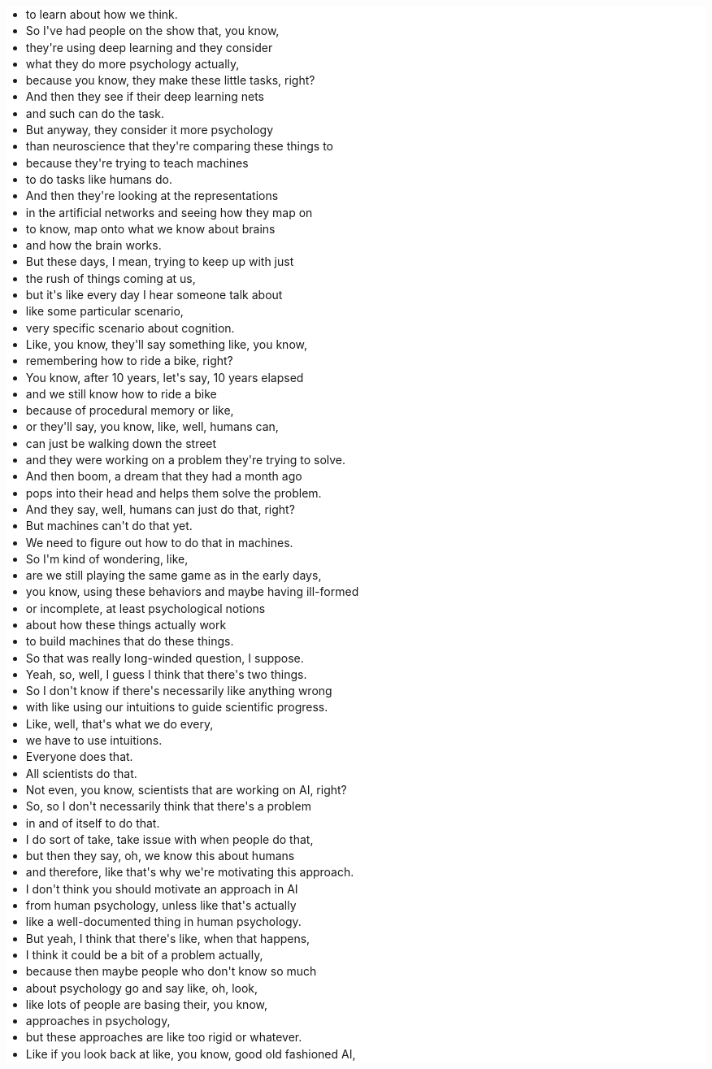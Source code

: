 *  to learn about how we think.
*  So I've had people on the show that, you know,
*  they're using deep learning and they consider
*  what they do more psychology actually,
*  because you know, they make these little tasks, right?
*  And then they see if their deep learning nets
*  and such can do the task.
*  But anyway, they consider it more psychology
*  than neuroscience that they're comparing these things to
*  because they're trying to teach machines
*  to do tasks like humans do.
*  And then they're looking at the representations
*  in the artificial networks and seeing how they map on
*  to know, map onto what we know about brains
*  and how the brain works.
*  But these days, I mean, trying to keep up with just
*  the rush of things coming at us,
*  but it's like every day I hear someone talk about
*  like some particular scenario,
*  very specific scenario about cognition.
*  Like, you know, they'll say something like, you know,
*  remembering how to ride a bike, right?
*  You know, after 10 years, let's say, 10 years elapsed
*  and we still know how to ride a bike
*  because of procedural memory or like,
*  or they'll say, you know, like, well, humans can,
*  can just be walking down the street
*  and they were working on a problem they're trying to solve.
*  And then boom, a dream that they had a month ago
*  pops into their head and helps them solve the problem.
*  And they say, well, humans can just do that, right?
*  But machines can't do that yet.
*  We need to figure out how to do that in machines.
*  So I'm kind of wondering, like,
*  are we still playing the same game as in the early days,
*  you know, using these behaviors and maybe having ill-formed
*  or incomplete, at least psychological notions
*  about how these things actually work
*  to build machines that do these things.
*  So that was really long-winded question, I suppose.
*  Yeah, so, well, I guess I think that there's two things.
*  So I don't know if there's necessarily like anything wrong
*  with like using our intuitions to guide scientific progress.
*  Like, well, that's what we do every,
*  we have to use intuitions.
*  Everyone does that.
*  All scientists do that.
*  Not even, you know, scientists that are working on AI, right?
*  So, so I don't necessarily think that there's a problem
*  in and of itself to do that.
*  I do sort of take, take issue with when people do that,
*  but then they say, oh, we know this about humans
*  and therefore, like that's why we're motivating this approach.
*  I don't think you should motivate an approach in AI
*  from human psychology, unless like that's actually
*  like a well-documented thing in human psychology.
*  But yeah, I think that there's like, when that happens,
*  I think it could be a bit of a problem actually,
*  because then maybe people who don't know so much
*  about psychology go and say like, oh, look,
*  like lots of people are basing their, you know,
*  approaches in psychology,
*  but these approaches are like too rigid or whatever.
*  Like if you look back at like, you know, good old fashioned AI,